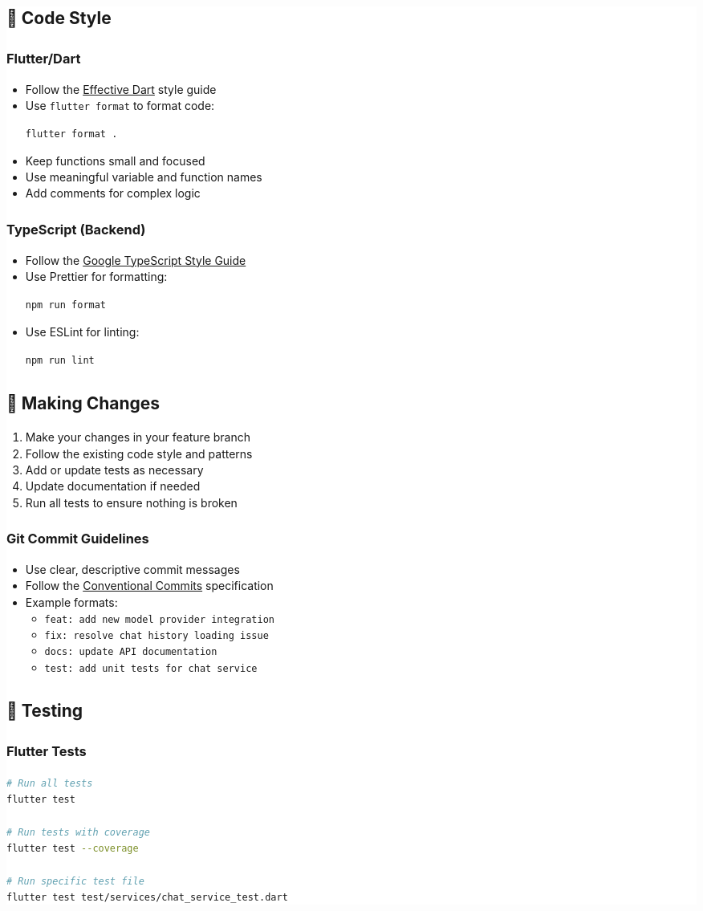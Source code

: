 ## 🎨 Code Style

### Flutter/Dart

- Follow the [Effective Dart](https://dart.dev/guides/language/effective-dart) style guide
- Use `flutter format` to format code:
  ```bash
  flutter format .
  ```
- Keep functions small and focused
- Use meaningful variable and function names
- Add comments for complex logic

### TypeScript (Backend)

- Follow the [Google TypeScript Style Guide](https://google.github.io/styleguide/tsguide.html)
- Use Prettier for formatting:
  ```bash
  npm run format
  ```
- Use ESLint for linting:
  ```bash
  npm run lint
  ```

## 🔧 Making Changes

1. Make your changes in your feature branch
2. Follow the existing code style and patterns
3. Add or update tests as necessary
4. Update documentation if needed
5. Run all tests to ensure nothing is broken

### Git Commit Guidelines

- Use clear, descriptive commit messages
- Follow the [Conventional Commits](https://www.conventionalcommits.org/) specification
- Example formats:
  - `feat: add new model provider integration`
  - `fix: resolve chat history loading issue`
  - `docs: update API documentation`
  - `test: add unit tests for chat service`

## 🧪 Testing

### Flutter Tests

```bash
# Run all tests
flutter test

# Run tests with coverage
flutter test --coverage

# Run specific test file
flutter test test/services/chat_service_test.dart
```
